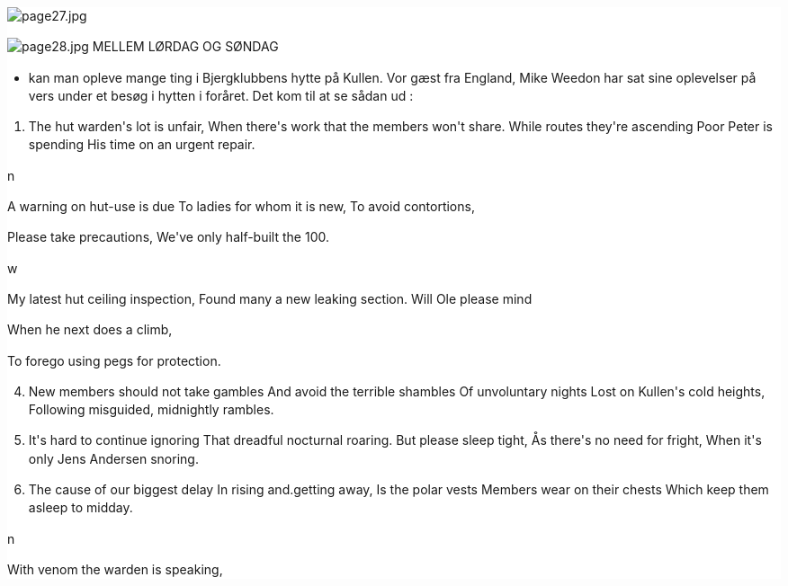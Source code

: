 

![page27.jpg](/1975/DB-1975-4/page27.jpg)




![page28.jpg](/1975/DB-1975-4/page28.jpg)
MELLEM LØRDAG OG SØNDAG

- kan man opleve mange ting i Bjergklubbens hytte på Kullen. Vor gæst fra England, Mike Weedon
har sat sine oplevelser på vers under et besøg i hytten i foråret. Det kom til at se sådan ud :

1. The hut warden's lot is unfair,
When there's work that the members won't share.
While routes they're ascending
Poor Peter is spending
His time on an urgent repair.

n

A warning on hut-use is due
To ladies for whom it is new,
To avoid contortions,

Please take precautions,
We've only half-built the 100.

w

My latest hut ceiling inspection,
Found many a new leaking section.
Will Ole please mind

When he next does a climb,

To forego using pegs for protection.

4. New members should not take gambles
And avoid the terrible shambles
Of unvoluntary nights
Lost on Kullen's cold heights,
Following misguided, midnightly rambles.

5. It's hard to continue ignoring
That dreadful nocturnal roaring.
But please sleep tight,
Ås there's no need for fright,
When it's only Jens Andersen snoring.

6. The cause of our biggest delay
In rising and.getting away,
Is the polar vests
Members wear on their chests
Which keep them asleep to midday.

n

With venom the warden is speaking,
